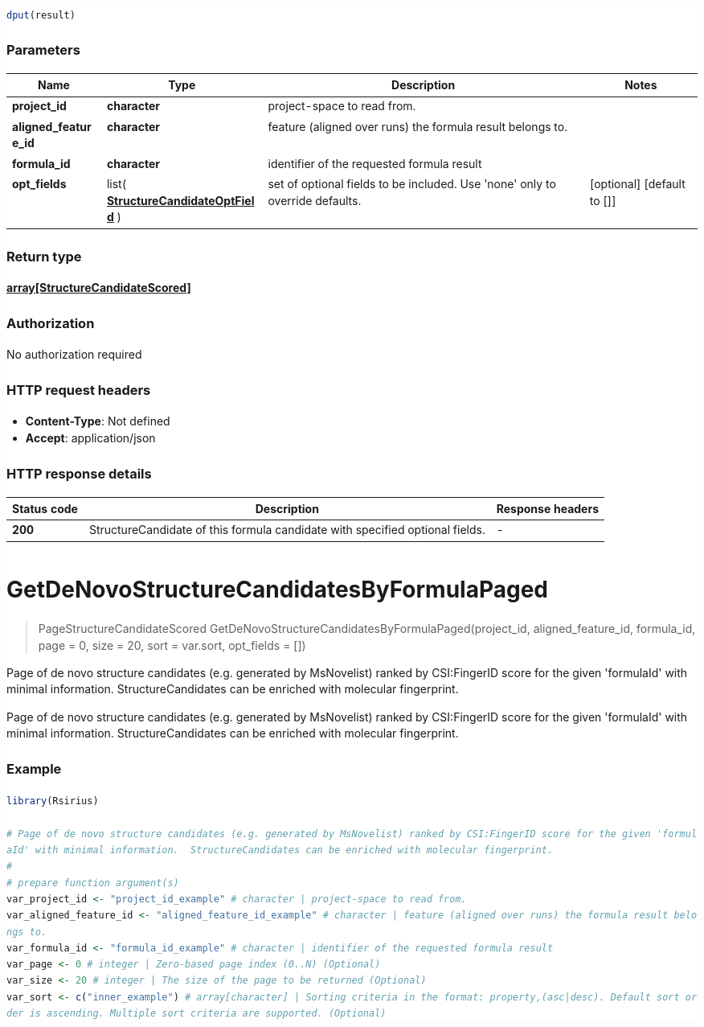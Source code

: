 ```R
dput(result)
```

### Parameters

Name | Type | Description  | Notes
------------- | ------------- | ------------- | -------------
 **project_id** | **character**| project-space to read from. | 
 **aligned_feature_id** | **character**| feature (aligned over runs) the formula result belongs to. | 
 **formula_id** | **character**| identifier of the requested formula result | 
 **opt_fields** | list( [**StructureCandidateOptField**](StructureCandidateOptField.md) )| set of optional fields to be included. Use &#39;none&#39; only to override defaults. | [optional] [default to []]

### Return type

[**array[StructureCandidateScored]**](StructureCandidateScored.md)

### Authorization

No authorization required

### HTTP request headers

 - **Content-Type**: Not defined
 - **Accept**: application/json

### HTTP response details
| Status code | Description | Response headers |
|-------------|-------------|------------------|
| **200** | StructureCandidate of this formula candidate with specified optional fields. |  -  |

# **GetDeNovoStructureCandidatesByFormulaPaged**
> PageStructureCandidateScored GetDeNovoStructureCandidatesByFormulaPaged(project_id, aligned_feature_id, formula_id, page = 0, size = 20, sort = var.sort, opt_fields = [])

Page of de novo structure candidates (e.g. generated by MsNovelist) ranked by CSI:FingerID score for the given 'formulaId' with minimal information.  StructureCandidates can be enriched with molecular fingerprint.

Page of de novo structure candidates (e.g. generated by MsNovelist) ranked by CSI:FingerID score for the given 'formulaId' with minimal information.  StructureCandidates can be enriched with molecular fingerprint.

### Example
```R
library(Rsirius)

# Page of de novo structure candidates (e.g. generated by MsNovelist) ranked by CSI:FingerID score for the given 'formulaId' with minimal information.  StructureCandidates can be enriched with molecular fingerprint.
#
# prepare function argument(s)
var_project_id <- "project_id_example" # character | project-space to read from.
var_aligned_feature_id <- "aligned_feature_id_example" # character | feature (aligned over runs) the formula result belongs to.
var_formula_id <- "formula_id_example" # character | identifier of the requested formula result
var_page <- 0 # integer | Zero-based page index (0..N) (Optional)
var_size <- 20 # integer | The size of the page to be returned (Optional)
var_sort <- c("inner_example") # array[character] | Sorting criteria in the format: property,(asc|desc). Default sort order is ascending. Multiple sort criteria are supported. (Optional)
```